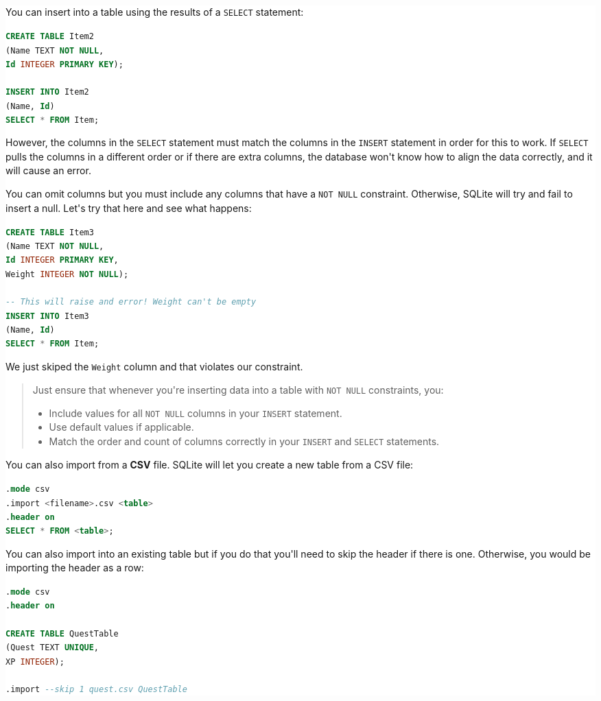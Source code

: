 You can insert into a table using the results of a `SELECT` statement:

```sql
CREATE TABLE Item2
(Name TEXT NOT NULL,
Id INTEGER PRIMARY KEY);

INSERT INTO Item2
(Name, Id)
SELECT * FROM Item;
```

However, the columns in the `SELECT` statement must match the columns in the `INSERT` statement in order for this to work. If `SELECT` pulls the columns in a different order or if there are extra columns, the database won't know how to align the data correctly, and it will cause an error.

You can omit columns but you must include any columns that have a `NOT NULL` constraint. Otherwise, SQLite will try and fail to insert a null. Let's try that here and see what happens:

```sql
CREATE TABLE Item3
(Name TEXT NOT NULL,
Id INTEGER PRIMARY KEY,
Weight INTEGER NOT NULL);

-- This will raise and error! Weight can't be empty
INSERT INTO Item3
(Name, Id)
SELECT * FROM Item;
```

We just skiped the `Weight` column and that violates our constraint.

> Just ensure that whenever you're inserting data into a table with `NOT NULL` constraints, you:
>
> - Include values for all `NOT NULL` columns in your `INSERT` statement.
> - Use default values if applicable.
> - Match the order and count of columns correctly in your `INSERT` and `SELECT` statements.

You can also import from a **CSV** file. SQLite will let you create a new table from a CSV file:

```sql
.mode csv
.import <filename>.csv <table>
.header on
SELECT * FROM <table>;
```

You can also import into an existing table but if you do that you'll need to skip the header if there is one. Otherwise, you would be importing the header as a row:

```sql
.mode csv
.header on

CREATE TABLE QuestTable
(Quest TEXT UNIQUE,
XP INTEGER);

.import --skip 1 quest.csv QuestTable
```
